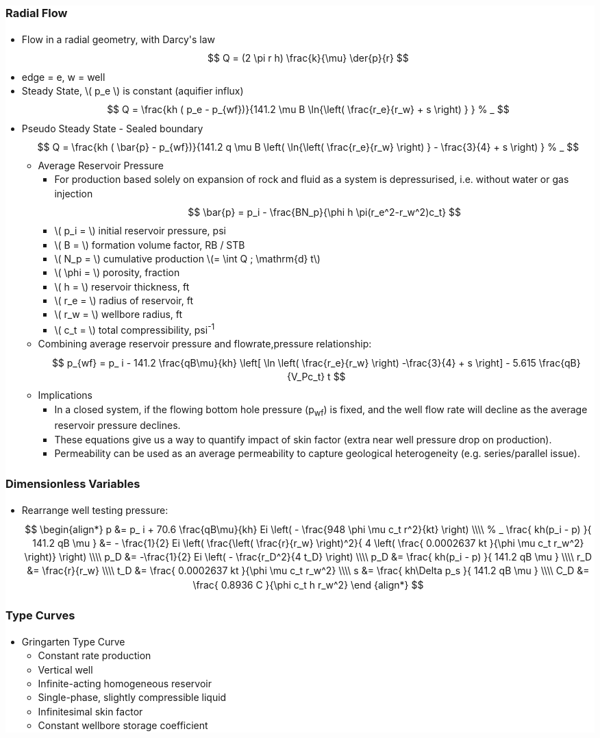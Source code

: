 ### Radial Flow
* Flow in a radial geometry, with Darcy's law
    $$ Q = (2 \pi r h) \frac{k}{\mu} \der{p}{r} $$
* edge = e, w = well
* Steady State, \\( p_e \\) is constant (aquifier influx)
    $$ Q = \frac{kh ( p_e - p_{wf})}{141.2 \mu B \ln{\left( \frac{r_e}{r_w} + s \right) } } % _ $$
* Pseudo Steady State - Sealed boundary
    $$ Q = \frac{kh ( \bar{p} - p_{wf})}{141.2 q \mu B \left( \ln{\left( \frac{r_e}{r_w} \right) } - \frac{3}{4} + s \right) } % _ $$
    * Average Reservoir Pressure
        * For production based solely on expansion of rock and fluid as a system is depressurised, i.e. without water or gas injection
        $$ \bar{p} = p_i - \frac{BN_p}{\phi h \pi(r_e^2-r_w^2)c_t} $$
        * \\( p_i = \\) initial reservoir pressure, psi
        * \\( B = \\) formation volume factor, RB / STB
        * \\( N_p = \\) cumulative production \\(= \int Q \; \mathrm{d} t\\)
        * \\( \phi = \\) porosity, fraction
        * \\( h = \\) reservoir thickness, ft
        * \\( r_e = \\) radius of reservoir, ft
        * \\( r_w = \\) wellbore radius, ft
        * \\( c_t = \\) total compressibility, psi<sup>-1</sup>
    * Combining average reservoir pressure and flowrate,pressure relationship:
        $$ p_{wf} = p_ i - 141.2 \frac{qB\mu}{kh} \left[ \ln \left( \frac{r_e}{r_w} \right) -\frac{3}{4} + s \right] - 5.615 \frac{qB}{V_Pc_t} t $$
    * Implications
        * In a closed system, if the flowing bottom hole pressure (p<sub>wf</sub>) is fixed, and the well flow rate will decline as the average reservoir pressure declines.
        * These equations give us a way to quantify impact of skin factor (extra near well pressure drop on production).
        * Permeability can be used as an average permeability to capture geological heterogeneity (e.g. series/parallel issue).

### Dimensionless Variables
* Rearrange well testing pressure:
    $$ 
    \begin{align*} 
        p &= p_ i + 70.6 \frac{qB\mu}{kh} Ei \left( - \frac{948 \phi \mu c_t r^2}{kt} \right) \\\\ % _
        \frac{ kh(p_i - p) }{ 141.2 qB \mu } &= - \frac{1}{2} Ei \left( \frac{\left( \frac{r}{r_w} \right)^2}{ 4 \left( \frac{ 0.0002637 kt }{\phi \mu c_t r_w^2} \right)}    \right) \\\\
        p_D &= -\frac{1}{2} Ei \left( - \frac{r_D^2}{4 t_D} \right) \\\\
        p_D &= \frac{ kh(p_i - p) }{ 141.2 qB \mu } \\\\
        r_D &= \frac{r}{r_w} \\\\
        t_D &= \frac{ 0.0002637 kt }{\phi \mu c_t r_w^2} \\\\
        s     &= \frac{ kh\Delta p_s }{ 141.2 qB \mu } \\\\
        C_D &= \frac{ 0.8936 C }{\phi c_t h r_w^2}
    \end {align*}
    $$


### Type Curves
* Gringarten Type Curve
    * Constant rate production
    * Vertical well
    * Infinite-acting homogeneous reservoir
    * Single-phase, slightly compressible liquid
    * Infinitesimal skin factor
    * Constant wellbore storage coefficient
